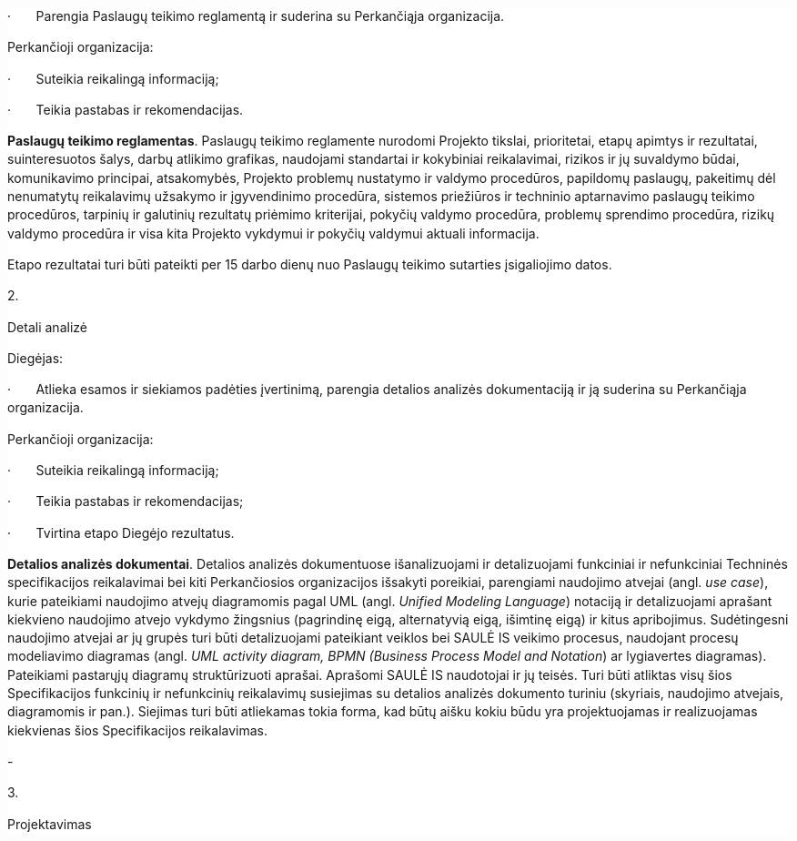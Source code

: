 <p>&middot;&nbsp;&nbsp;&nbsp;&nbsp;&nbsp;&nbsp; Parengia Paslaugų teikimo reglamentą ir suderina su Perkančiąja organizacija.</p>
<p>Perkančioji organizacija:</p>
<p>&middot;&nbsp;&nbsp;&nbsp;&nbsp;&nbsp;&nbsp; Suteikia reikalingą informaciją;</p>
<p>&middot;&nbsp;&nbsp;&nbsp;&nbsp;&nbsp;&nbsp; Teikia pastabas ir rekomendacijas.</p>
</td>
<td width="36%">
<p><strong>Paslaugų teikimo reglamentas</strong>. Paslaugų teikimo reglamente nurodomi Projekto tikslai, prioritetai, etapų apimtys ir rezultatai, suinteresuotos &scaron;alys, darbų atlikimo grafikas, naudojami standartai ir kokybiniai reikalavimai, rizikos ir jų suvaldymo būdai, komunikavimo principai, atsakomybės, Projekto problemų nustatymo ir valdymo procedūros, papildomų paslaugų, pakeitimų dėl nenumatytų reikalavimų užsakymo ir įgyvendinimo procedūra, sistemos priežiūros ir techninio aptarnavimo paslaugų teikimo procedūros, tarpinių ir galutinių rezultatų priėmimo kriterijai, pokyčių valdymo procedūra, problemų sprendimo procedūra, rizikų valdymo procedūra ir visa kita Projekto vykdymui ir pokyčių valdymui aktuali informacija.</p>
</td>
<td width="19%">
<p>Etapo rezultatai turi būti pateikti per 15 darbo dienų nuo Paslaugų teikimo sutarties įsigaliojimo datos.</p>
</td>
</tr>
<tr>
<td width="4%">
<p>2.</p>
</td>
<td width="11%">
<p>Detali analizė</p>
</td>
<td width="27%">
<p>Diegėjas:</p>
<p>&middot;&nbsp;&nbsp;&nbsp;&nbsp;&nbsp;&nbsp; Atlieka esamos ir siekiamos padėties įvertinimą, parengia detalios analizės dokumentaciją ir ją suderina su Perkančiąja organizacija.</p>
<p>Perkančioji organizacija:</p>
<p>&middot;&nbsp;&nbsp;&nbsp;&nbsp;&nbsp;&nbsp; Suteikia reikalingą informaciją;</p>
<p>&middot;&nbsp;&nbsp;&nbsp;&nbsp;&nbsp;&nbsp; Teikia pastabas ir rekomendacijas;</p>
<p>&middot;&nbsp;&nbsp;&nbsp;&nbsp;&nbsp;&nbsp; Tvirtina etapo Diegėjo rezultatus.</p>
</td>
<td width="36%">
<p><strong>Detalios analizės dokumentai</strong>. Detalios analizės dokumentuose i&scaron;analizuojami ir detalizuojami funkciniai ir nefunkciniai Techninės specifikacijos reikalavimai bei kiti Perkančiosios organizacijos i&scaron;sakyti poreikiai, parengiami naudojimo atvejai (angl. <em>use case</em>), kurie pateikiami naudojimo atvejų diagramomis pagal UML (angl. <em>Unified Modeling Language</em>) notaciją ir detalizuojami apra&scaron;ant kiekvieno naudojimo atvejo vykdymo žingsnius (pagrindinę eigą, alternatyvią eigą, i&scaron;imtinę eigą) ir kitus apribojimus. Sudėtingesni naudojimo atvejai ar jų grupės turi būti detalizuojami pateikiant veiklos bei SAULĖ IS veikimo procesus, naudojant procesų modeliavimo diagramas (angl. <em>UML activity diagram, BPMN (Business Process Model and Notation</em>) ar lygiavertes diagramas). Pateikiami pastarųjų diagramų struktūrizuoti apra&scaron;ai. Apra&scaron;omi SAULĖ IS naudotojai ir jų teisės. Turi būti atliktas visų &scaron;ios Specifikacijos funkcinių ir nefunkcinių reikalavimų susiejimas su detalios analizės dokumento turiniu (skyriais, naudojimo atvejais, diagramomis ir pan.). Siejimas turi būti atliekamas tokia forma, kad būtų ai&scaron;ku kokiu būdu yra projektuojamas ir realizuojamas kiekvienas &scaron;ios Specifikacijos reikalavimas.</p>
</td>
<td width="19%">
<p>-</p>
</td>
</tr>
<tr>
<td width="4%">
<p>3.</p>
</td>
<td width="11%">
<p>Projektavimas</p>
</td>